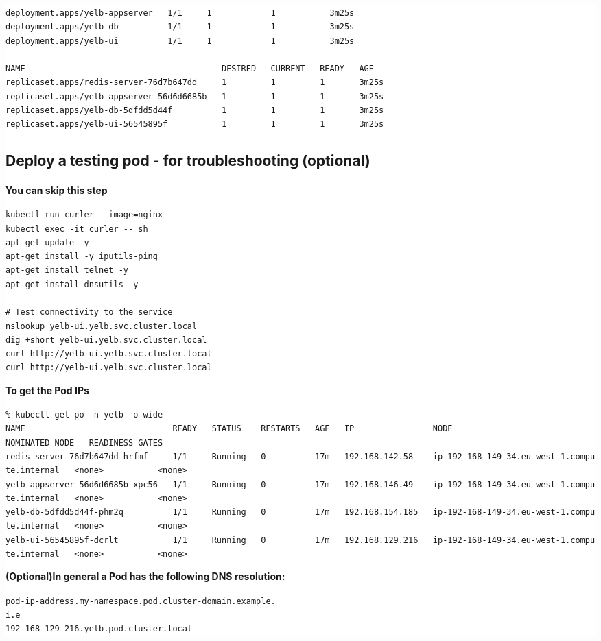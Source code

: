 ```
deployment.apps/yelb-appserver   1/1     1            1           3m25s
deployment.apps/yelb-db          1/1     1            1           3m25s
deployment.apps/yelb-ui          1/1     1            1           3m25s

NAME                                        DESIRED   CURRENT   READY   AGE
replicaset.apps/redis-server-76d7b647dd     1         1         1       3m25s
replicaset.apps/yelb-appserver-56d6d6685b   1         1         1       3m25s
replicaset.apps/yelb-db-5dfdd5d44f          1         1         1       3m25s
replicaset.apps/yelb-ui-56545895f           1         1         1       3m25s
```

## Deploy a testing pod - for troubleshooting (optional) 
**You can skip this step**

```
kubectl run curler --image=nginx
kubectl exec -it curler -- sh
apt-get update -y
apt-get install -y iputils-ping
apt-get install telnet -y
apt-get install dnsutils -y

# Test connectivity to the service
nslookup yelb-ui.yelb.svc.cluster.local
dig +short yelb-ui.yelb.svc.cluster.local
curl http://yelb-ui.yelb.svc.cluster.local
curl http://yelb-ui.yelb.svc.cluster.local

```

**To get the Pod IPs**

```
% kubectl get po -n yelb -o wide
NAME                              READY   STATUS    RESTARTS   AGE   IP                NODE                                           NOMINATED NODE   READINESS GATES
redis-server-76d7b647dd-hrfmf     1/1     Running   0          17m   192.168.142.58    ip-192-168-149-34.eu-west-1.compute.internal   <none>           <none>
yelb-appserver-56d6d6685b-xpc56   1/1     Running   0          17m   192.168.146.49    ip-192-168-149-34.eu-west-1.compute.internal   <none>           <none>
yelb-db-5dfdd5d44f-phm2q          1/1     Running   0          17m   192.168.154.185   ip-192-168-149-34.eu-west-1.compute.internal   <none>           <none>
yelb-ui-56545895f-dcrlt           1/1     Running   0          17m   192.168.129.216   ip-192-168-149-34.eu-west-1.compute.internal   <none>           <none>
```

**(Optional)In general a Pod has the following DNS resolution:**
```
pod-ip-address.my-namespace.pod.cluster-domain.example.
i.e
192-168-129-216.yelb.pod.cluster.local
```
